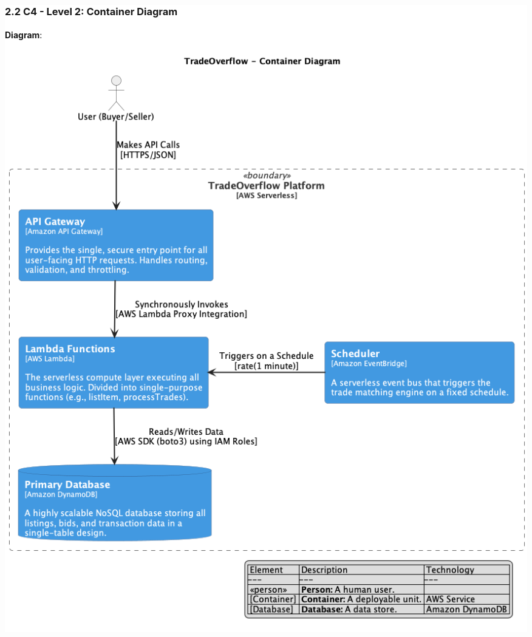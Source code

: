 ### 2.2 C4 - Level 2: Container Diagram

**Diagram**:  

![alt text](../imgs/C4_Container_Enhanced_Offline.png)
